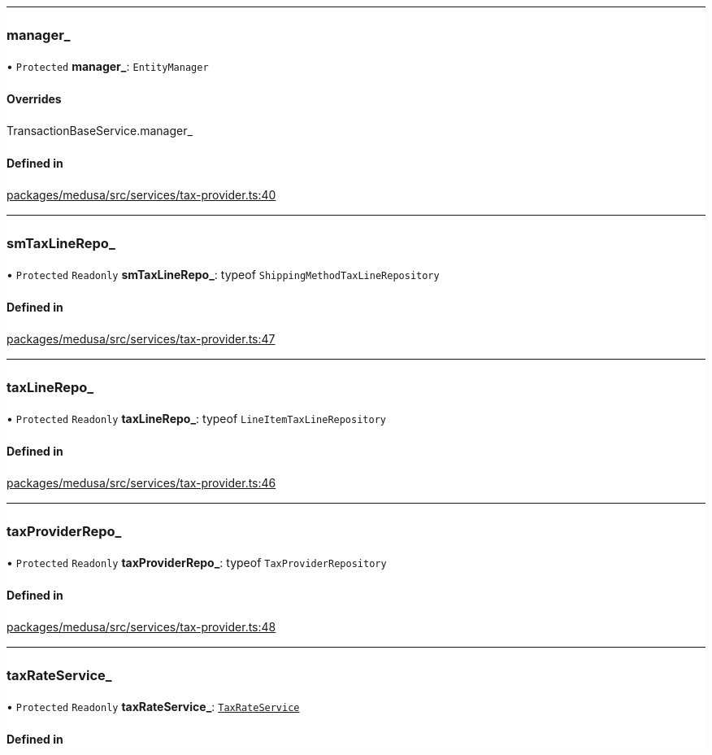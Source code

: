 ___

### manager\_

• `Protected` **manager\_**: `EntityManager`

#### Overrides

TransactionBaseService.manager\_

#### Defined in

[packages/medusa/src/services/tax-provider.ts:40](https://github.com/hasahmad/medusa/blob/cf8962474/packages/medusa/src/services/tax-provider.ts#L40)

___

### smTaxLineRepo\_

• `Protected` `Readonly` **smTaxLineRepo\_**: typeof `ShippingMethodTaxLineRepository`

#### Defined in

[packages/medusa/src/services/tax-provider.ts:47](https://github.com/hasahmad/medusa/blob/cf8962474/packages/medusa/src/services/tax-provider.ts#L47)

___

### taxLineRepo\_

• `Protected` `Readonly` **taxLineRepo\_**: typeof `LineItemTaxLineRepository`

#### Defined in

[packages/medusa/src/services/tax-provider.ts:46](https://github.com/hasahmad/medusa/blob/cf8962474/packages/medusa/src/services/tax-provider.ts#L46)

___

### taxProviderRepo\_

• `Protected` `Readonly` **taxProviderRepo\_**: typeof `TaxProviderRepository`

#### Defined in

[packages/medusa/src/services/tax-provider.ts:48](https://github.com/hasahmad/medusa/blob/cf8962474/packages/medusa/src/services/tax-provider.ts#L48)

___

### taxRateService\_

• `Protected` `Readonly` **taxRateService\_**: [`TaxRateService`](TaxRateService.md)

#### Defined in
